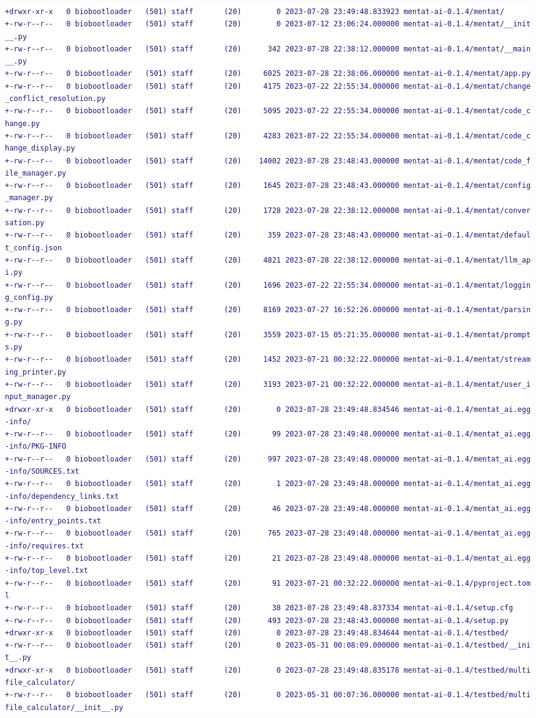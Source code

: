 ```diff
+drwxr-xr-x   0 biobootloader   (501) staff       (20)        0 2023-07-28 23:49:48.833923 mentat-ai-0.1.4/mentat/
+-rw-r--r--   0 biobootloader   (501) staff       (20)        0 2023-07-12 23:06:24.000000 mentat-ai-0.1.4/mentat/__init__.py
+-rw-r--r--   0 biobootloader   (501) staff       (20)      342 2023-07-28 22:38:12.000000 mentat-ai-0.1.4/mentat/__main__.py
+-rw-r--r--   0 biobootloader   (501) staff       (20)     6025 2023-07-28 22:38:06.000000 mentat-ai-0.1.4/mentat/app.py
+-rw-r--r--   0 biobootloader   (501) staff       (20)     4175 2023-07-22 22:55:34.000000 mentat-ai-0.1.4/mentat/change_conflict_resolution.py
+-rw-r--r--   0 biobootloader   (501) staff       (20)     5095 2023-07-22 22:55:34.000000 mentat-ai-0.1.4/mentat/code_change.py
+-rw-r--r--   0 biobootloader   (501) staff       (20)     4283 2023-07-22 22:55:34.000000 mentat-ai-0.1.4/mentat/code_change_display.py
+-rw-r--r--   0 biobootloader   (501) staff       (20)    14002 2023-07-28 23:48:43.000000 mentat-ai-0.1.4/mentat/code_file_manager.py
+-rw-r--r--   0 biobootloader   (501) staff       (20)     1645 2023-07-28 23:48:43.000000 mentat-ai-0.1.4/mentat/config_manager.py
+-rw-r--r--   0 biobootloader   (501) staff       (20)     1728 2023-07-28 22:38:12.000000 mentat-ai-0.1.4/mentat/conversation.py
+-rw-r--r--   0 biobootloader   (501) staff       (20)      359 2023-07-28 23:48:43.000000 mentat-ai-0.1.4/mentat/default_config.json
+-rw-r--r--   0 biobootloader   (501) staff       (20)     4821 2023-07-28 22:38:12.000000 mentat-ai-0.1.4/mentat/llm_api.py
+-rw-r--r--   0 biobootloader   (501) staff       (20)     1696 2023-07-22 22:55:34.000000 mentat-ai-0.1.4/mentat/logging_config.py
+-rw-r--r--   0 biobootloader   (501) staff       (20)     8169 2023-07-27 16:52:26.000000 mentat-ai-0.1.4/mentat/parsing.py
+-rw-r--r--   0 biobootloader   (501) staff       (20)     3559 2023-07-15 05:21:35.000000 mentat-ai-0.1.4/mentat/prompts.py
+-rw-r--r--   0 biobootloader   (501) staff       (20)     1452 2023-07-21 00:32:22.000000 mentat-ai-0.1.4/mentat/streaming_printer.py
+-rw-r--r--   0 biobootloader   (501) staff       (20)     3193 2023-07-21 00:32:22.000000 mentat-ai-0.1.4/mentat/user_input_manager.py
+drwxr-xr-x   0 biobootloader   (501) staff       (20)        0 2023-07-28 23:49:48.834546 mentat-ai-0.1.4/mentat_ai.egg-info/
+-rw-r--r--   0 biobootloader   (501) staff       (20)       99 2023-07-28 23:49:48.000000 mentat-ai-0.1.4/mentat_ai.egg-info/PKG-INFO
+-rw-r--r--   0 biobootloader   (501) staff       (20)      997 2023-07-28 23:49:48.000000 mentat-ai-0.1.4/mentat_ai.egg-info/SOURCES.txt
+-rw-r--r--   0 biobootloader   (501) staff       (20)        1 2023-07-28 23:49:48.000000 mentat-ai-0.1.4/mentat_ai.egg-info/dependency_links.txt
+-rw-r--r--   0 biobootloader   (501) staff       (20)       46 2023-07-28 23:49:48.000000 mentat-ai-0.1.4/mentat_ai.egg-info/entry_points.txt
+-rw-r--r--   0 biobootloader   (501) staff       (20)      765 2023-07-28 23:49:48.000000 mentat-ai-0.1.4/mentat_ai.egg-info/requires.txt
+-rw-r--r--   0 biobootloader   (501) staff       (20)       21 2023-07-28 23:49:48.000000 mentat-ai-0.1.4/mentat_ai.egg-info/top_level.txt
+-rw-r--r--   0 biobootloader   (501) staff       (20)       91 2023-07-21 00:32:22.000000 mentat-ai-0.1.4/pyproject.toml
+-rw-r--r--   0 biobootloader   (501) staff       (20)       38 2023-07-28 23:49:48.837334 mentat-ai-0.1.4/setup.cfg
+-rw-r--r--   0 biobootloader   (501) staff       (20)      493 2023-07-28 23:48:43.000000 mentat-ai-0.1.4/setup.py
+drwxr-xr-x   0 biobootloader   (501) staff       (20)        0 2023-07-28 23:49:48.834644 mentat-ai-0.1.4/testbed/
+-rw-r--r--   0 biobootloader   (501) staff       (20)        0 2023-05-31 00:08:09.000000 mentat-ai-0.1.4/testbed/__init__.py
+drwxr-xr-x   0 biobootloader   (501) staff       (20)        0 2023-07-28 23:49:48.835178 mentat-ai-0.1.4/testbed/multifile_calculator/
+-rw-r--r--   0 biobootloader   (501) staff       (20)        0 2023-05-31 00:07:36.000000 mentat-ai-0.1.4/testbed/multifile_calculator/__init__.py
```
